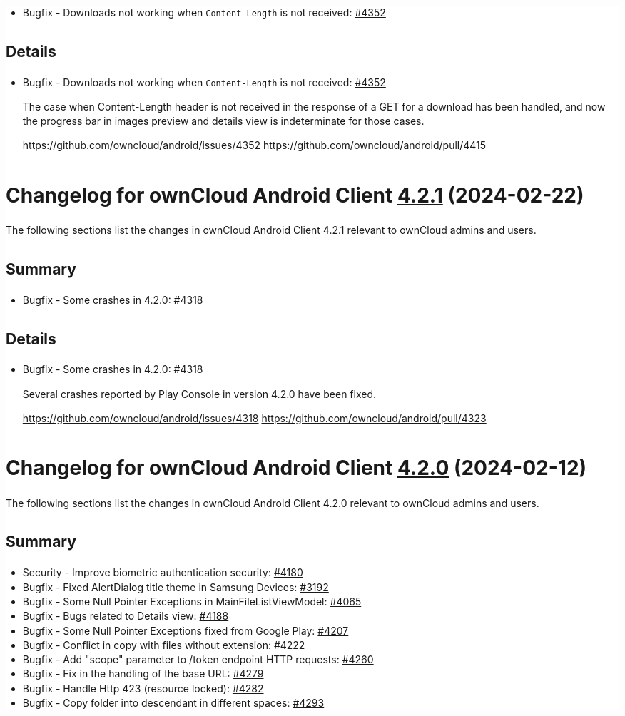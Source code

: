 * Bugfix - Downloads not working when `Content-Length` is not received: [#4352](https://github.com/owncloud/android/issues/4352)

## Details

* Bugfix - Downloads not working when `Content-Length` is not received: [#4352](https://github.com/owncloud/android/issues/4352)

   The case when Content-Length header is not received in the response of a GET for
   a download has been handled, and now the progress bar in images preview and
   details view is indeterminate for those cases.

   https://github.com/owncloud/android/issues/4352
   https://github.com/owncloud/android/pull/4415

# Changelog for ownCloud Android Client [4.2.1] (2024-02-22)

The following sections list the changes in ownCloud Android Client 4.2.1 relevant to
ownCloud admins and users.

[4.2.1]: https://github.com/owncloud/android/compare/v4.2.0...v4.2.1

## Summary

* Bugfix - Some crashes in 4.2.0: [#4318](https://github.com/owncloud/android/issues/4318)

## Details

* Bugfix - Some crashes in 4.2.0: [#4318](https://github.com/owncloud/android/issues/4318)

   Several crashes reported by Play Console in version 4.2.0 have been fixed.

   https://github.com/owncloud/android/issues/4318
   https://github.com/owncloud/android/pull/4323

# Changelog for ownCloud Android Client [4.2.0] (2024-02-12)

The following sections list the changes in ownCloud Android Client 4.2.0 relevant to
ownCloud admins and users.

[4.2.0]: https://github.com/owncloud/android/compare/v4.1.1...v4.2.0

## Summary

* Security - Improve biometric authentication security: [#4180](https://github.com/owncloud/android/issues/4180)
* Bugfix - Fixed AlertDialog title theme in Samsung Devices: [#3192](https://github.com/owncloud/android/issues/3192)
* Bugfix - Some Null Pointer Exceptions in MainFileListViewModel: [#4065](https://github.com/owncloud/android/issues/4065)
* Bugfix - Bugs related to Details view: [#4188](https://github.com/owncloud/android/issues/4188)
* Bugfix - Some Null Pointer Exceptions fixed from Google Play: [#4207](https://github.com/owncloud/android/issues/4207)
* Bugfix - Conflict in copy with files without extension: [#4222](https://github.com/owncloud/android/issues/4222)
* Bugfix - Add "scope" parameter to /token endpoint HTTP requests: [#4260](https://github.com/owncloud/android/pull/4260)
* Bugfix - Fix in the handling of the base URL: [#4279](https://github.com/owncloud/android/issues/4279)
* Bugfix - Handle Http 423 (resource locked): [#4282](https://github.com/owncloud/android/issues/4282)
* Bugfix - Copy folder into descendant in different spaces: [#4293](https://github.com/owncloud/android/issues/4293)

[unreleased]: https://github.com/owncloud/android/compare/v4.2.2...master
[4.2.2]: https://github.com/owncloud/android/compare/v4.2.1...v4.2.2
[4.1.1]: https://github.com/owncloud/android/compare/v4.1.0...v4.1.1
[4.1.0]: https://github.com/owncloud/android/compare/v4.0.0...v4.1.0
[4.0.0]: https://github.com/owncloud/android/compare/v3.0.4...v4.0.0
[3.0.4]: https://github.com/owncloud/android/compare/v3.0.3...v3.0.4
[3.0.3]: https://github.com/owncloud/android/compare/v3.0.2...v3.0.3
[3.0.2]: https://github.com/owncloud/android/compare/v3.0.1...v3.0.2
[3.0.1]: https://github.com/owncloud/android/compare/v3.0.0...v3.0.1
[3.0.0]: https://github.com/owncloud/android/compare/v2.21.2...v3.0.0
[2.21.2]: https://github.com/owncloud/android/compare/v2.21.1...v2.21.2
[2.21.1]: https://github.com/owncloud/android/compare/v2.21.0...v2.21.1
[2.21.0]: https://github.com/owncloud/android/compare/v2.20.0...v2.21.0
[2.20.0]: https://github.com/owncloud/android/compare/v2.19.0...v2.20.0
[2.19.0]: https://github.com/owncloud/android/compare/v2.18.3...v2.19.0
[2.18.3]: https://github.com/owncloud/android/compare/v2.18.1...v2.18.3
[2.18.1]: https://github.com/owncloud/android/compare/v2.18.0...v2.18.1